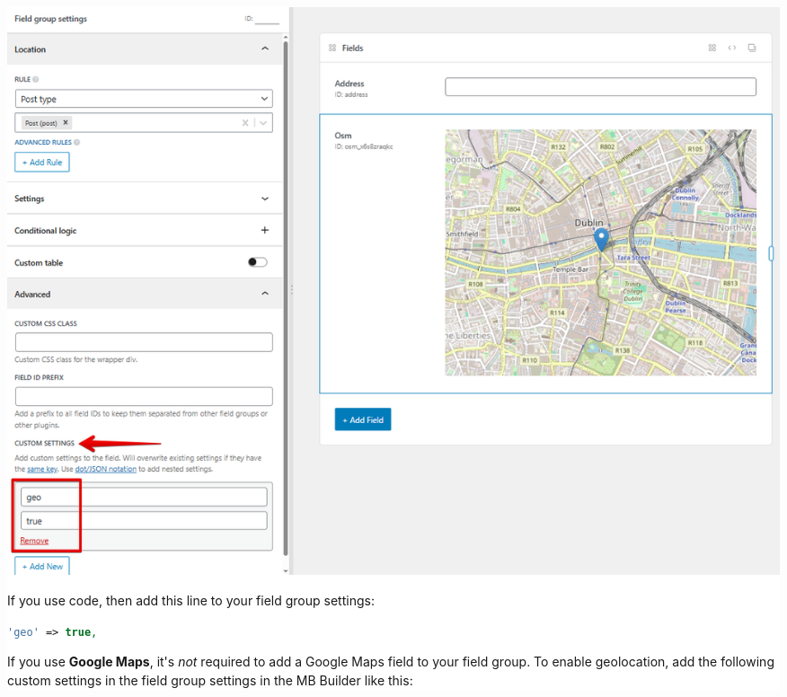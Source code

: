 ![enable geolocation for open street maps](img/geo.png)

If you use code, then add this line to your field group settings:

```php
'geo' => true,
```

If you use **Google Maps**, it's _not_ required to add a Google Maps field to your field group. To enable geolocation, add the following custom settings in the field group settings in the MB Builder like this:
